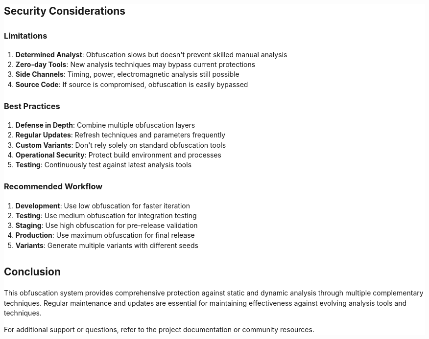 ## Security Considerations

### Limitations

1. **Determined Analyst**: Obfuscation slows but doesn't prevent skilled manual analysis
2. **Zero-day Tools**: New analysis techniques may bypass current protections
3. **Side Channels**: Timing, power, electromagnetic analysis still possible
4. **Source Code**: If source is compromised, obfuscation is easily bypassed

### Best Practices

1. **Defense in Depth**: Combine multiple obfuscation layers
2. **Regular Updates**: Refresh techniques and parameters frequently  
3. **Custom Variants**: Don't rely solely on standard obfuscation tools
4. **Operational Security**: Protect build environment and processes
5. **Testing**: Continuously test against latest analysis tools

### Recommended Workflow

1. **Development**: Use low obfuscation for faster iteration
2. **Testing**: Use medium obfuscation for integration testing
3. **Staging**: Use high obfuscation for pre-release validation
4. **Production**: Use maximum obfuscation for final release
5. **Variants**: Generate multiple variants with different seeds

## Conclusion

This obfuscation system provides comprehensive protection against static and dynamic analysis through multiple complementary techniques. Regular maintenance and updates are essential for maintaining effectiveness against evolving analysis tools and techniques.

For additional support or questions, refer to the project documentation or community resources.